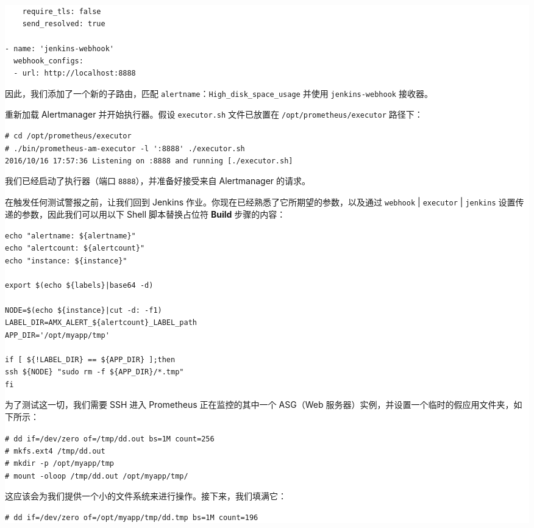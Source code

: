 ```
    require_tls: false 
    send_resolved: true 

- name: 'jenkins-webhook' 
  webhook_configs: 
  - url: http://localhost:8888 

```

因此，我们添加了一个新的子路由，匹配 `alertname`：`High_disk_space_usage` 并使用 `jenkins-webhook` 接收器。

重新加载 Alertmanager 并开始执行器。假设 `executor.sh` 文件已放置在 `/opt/prometheus/executor` 路径下：

```
# cd /opt/prometheus/executor
# ./bin/prometheus-am-executor -l ':8888' ./executor.sh
2016/10/16 17:57:36 Listening on :8888 and running [./executor.sh]

```

我们已经启动了执行器（端口 `8888`），并准备好接受来自 Alertmanager 的请求。

在触发任何测试警报之前，让我们回到 Jenkins 作业。你现在已经熟悉了它所期望的参数，以及通过 `webhook` | `executor` | `jenkins` 设置传递的参数，因此我们可以用以下 Shell 脚本替换占位符 **Build** 步骤的内容：

```
echo "alertname: ${alertname}" 
echo "alertcount: ${alertcount}" 
echo "instance: ${instance}" 

export $(echo ${labels}|base64 -d) 

NODE=$(echo ${instance}|cut -d: -f1) 
LABEL_DIR=AMX_ALERT_${alertcount}_LABEL_path 
APP_DIR='/opt/myapp/tmp' 

if [ ${!LABEL_DIR} == ${APP_DIR} ];then 
ssh ${NODE} "sudo rm -f ${APP_DIR}/*.tmp"
fi 

```

为了测试这一切，我们需要 SSH 进入 Prometheus 正在监控的其中一个 ASG（Web 服务器）实例，并设置一个临时的假应用文件夹，如下所示：

```
# dd if=/dev/zero of=/tmp/dd.out bs=1M count=256
# mkfs.ext4 /tmp/dd.out
# mkdir -p /opt/myapp/tmp
# mount -oloop /tmp/dd.out /opt/myapp/tmp/

```

这应该会为我们提供一个小的文件系统来进行操作。接下来，我们填满它：

```
# dd if=/dev/zero of=/opt/myapp/tmp/dd.tmp bs=1M count=196

```
